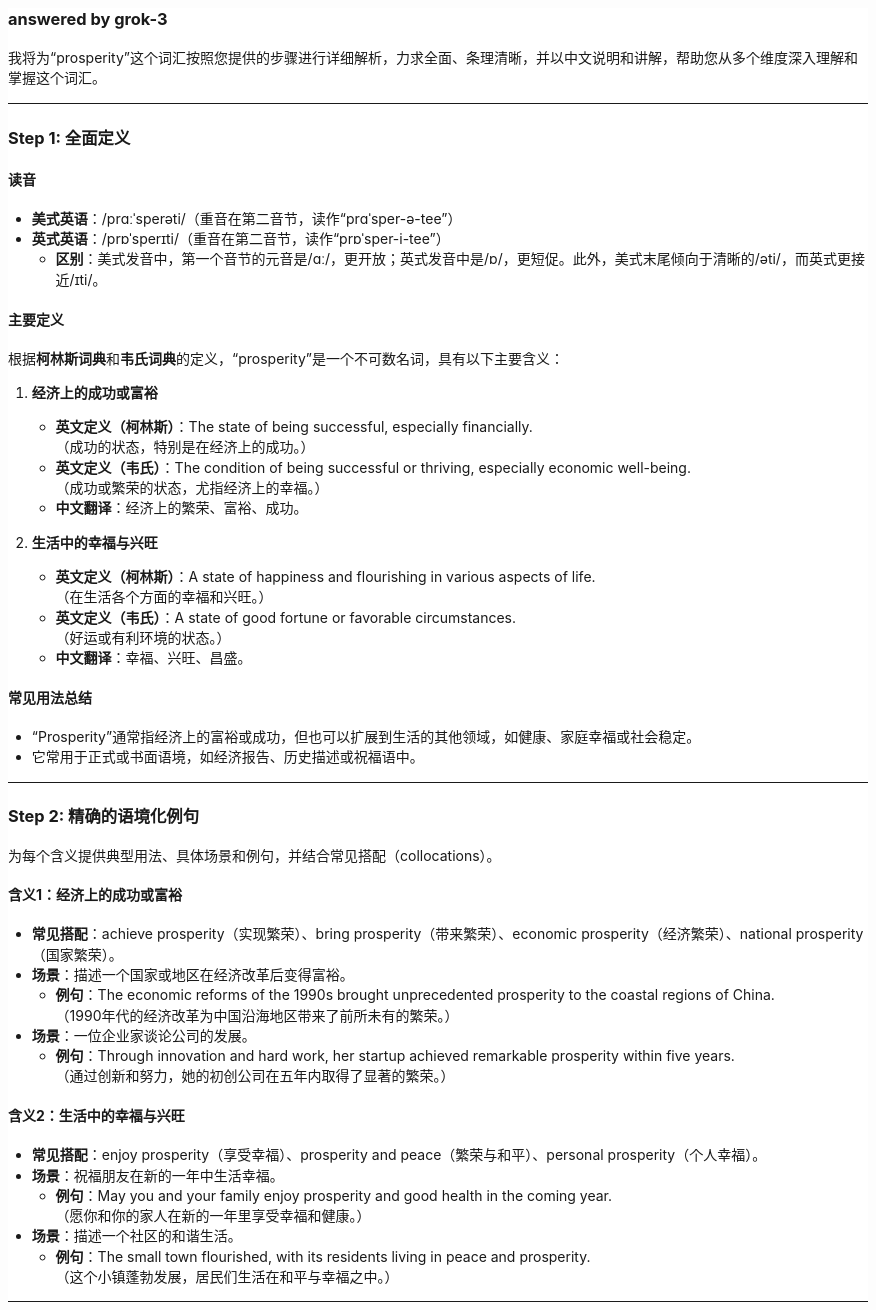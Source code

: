 ### answered by grok-3
我将为“prosperity”这个词汇按照您提供的步骤进行详细解析，力求全面、条理清晰，并以中文说明和讲解，帮助您从多个维度深入理解和掌握这个词汇。

---

### Step 1: 全面定义

#### 读音
- **美式英语**：/prɑːˈsperəti/（重音在第二音节，读作“prɑˈsper-ə-tee”）
- **英式英语**：/prɒˈsperɪti/（重音在第二音节，读作“prɒˈsper-i-tee”）
  - **区别**：美式发音中，第一个音节的元音是/ɑː/，更开放；英式发音中是/ɒ/，更短促。此外，美式末尾倾向于清晰的/əti/，而英式更接近/ɪti/。

#### 主要定义
根据**柯林斯词典**和**韦氏词典**的定义，“prosperity”是一个不可数名词，具有以下主要含义：

1. **经济上的成功或富裕**  
   - **英文定义（柯林斯）**：The state of being successful, especially financially.  
     （成功的状态，特别是在经济上的成功。）  
   - **英文定义（韦氏）**：The condition of being successful or thriving, especially economic well-being.  
     （成功或繁荣的状态，尤指经济上的幸福。）  
   - **中文翻译**：经济上的繁荣、富裕、成功。  

2. **生活中的幸福与兴旺**  
   - **英文定义（柯林斯）**：A state of happiness and flourishing in various aspects of life.  
     （在生活各个方面的幸福和兴旺。）  
   - **英文定义（韦氏）**：A state of good fortune or favorable circumstances.  
     （好运或有利环境的状态。）  
   - **中文翻译**：幸福、兴旺、昌盛。  

#### 常见用法总结
- “Prosperity”通常指经济上的富裕或成功，但也可以扩展到生活的其他领域，如健康、家庭幸福或社会稳定。
- 它常用于正式或书面语境，如经济报告、历史描述或祝福语中。

---

### Step 2: 精确的语境化例句

为每个含义提供典型用法、具体场景和例句，并结合常见搭配（collocations）。

#### 含义1：经济上的成功或富裕
- **常见搭配**：achieve prosperity（实现繁荣）、bring prosperity（带来繁荣）、economic prosperity（经济繁荣）、national prosperity（国家繁荣）。  
- **场景**：描述一个国家或地区在经济改革后变得富裕。  
  - **例句**：The economic reforms of the 1990s brought unprecedented prosperity to the coastal regions of China.  
    （1990年代的经济改革为中国沿海地区带来了前所未有的繁荣。）  
- **场景**：一位企业家谈论公司的发展。  
  - **例句**：Through innovation and hard work, her startup achieved remarkable prosperity within five years.  
    （通过创新和努力，她的初创公司在五年内取得了显著的繁荣。）  

#### 含义2：生活中的幸福与兴旺
- **常见搭配**：enjoy prosperity（享受幸福）、prosperity and peace（繁荣与和平）、personal prosperity（个人幸福）。  
- **场景**：祝福朋友在新的一年中生活幸福。  
  - **例句**：May you and your family enjoy prosperity and good health in the coming year.  
    （愿你和你的家人在新的一年里享受幸福和健康。）  
- **场景**：描述一个社区的和谐生活。  
  - **例句**：The small town flourished, with its residents living in peace and prosperity.  
    （这个小镇蓬勃发展，居民们生活在和平与幸福之中。）  

---